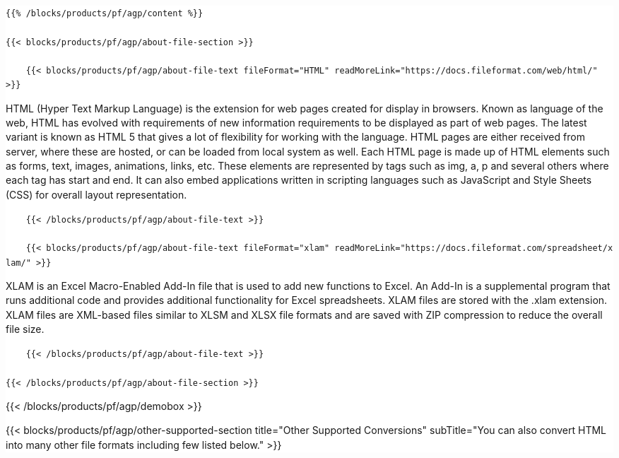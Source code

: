 

    {{% /blocks/products/pf/agp/content %}}

    {{< blocks/products/pf/agp/about-file-section >}}

        {{< blocks/products/pf/agp/about-file-text fileFormat="HTML" readMoreLink="https://docs.fileformat.com/web/html/" >}}
HTML (Hyper Text Markup Language) is the extension for web pages created for display in browsers. Known as language of the web, HTML has evolved with requirements of new information requirements to be displayed as part of web pages. The latest variant is known as HTML 5 that gives a lot of flexibility for working with the language. HTML pages are either received from server, where these are hosted, or can be loaded from local system as well. Each HTML page is made up of HTML elements such as forms, text, images, animations, links, etc. These elements are represented by tags such as img, a, p and several others where each tag has start and end. It can also embed applications written in scripting languages such as JavaScript and Style Sheets (CSS) for overall layout representation.

        {{< /blocks/products/pf/agp/about-file-text >}}

        {{< blocks/products/pf/agp/about-file-text fileFormat="xlam" readMoreLink="https://docs.fileformat.com/spreadsheet/xlam/" >}}
XLAM is an Excel Macro-Enabled Add-In file that is used to add new functions to Excel. An Add-In is a supplemental program that runs additional code and provides additional functionality for Excel spreadsheets. XLAM files are stored with the .xlam extension. XLAM files are XML-based files similar to XLSM and XLSX file formats and are saved with ZIP compression to reduce the overall file size.

        {{< /blocks/products/pf/agp/about-file-text >}}

    {{< /blocks/products/pf/agp/about-file-section >}}

{{< /blocks/products/pf/agp/demobox >}}



{{< blocks/products/pf/agp/other-supported-section title="Other Supported Conversions" subTitle="You can also convert HTML into many other file formats including few listed below." >}}
